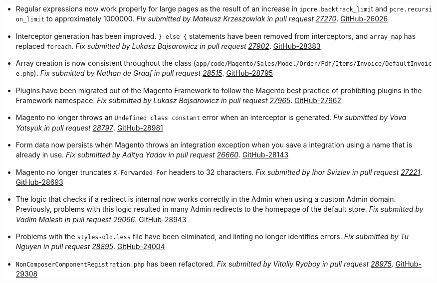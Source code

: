 

*  Regular expressions now work properly for large pages as the result of an increase in `ipcre.backtrack_limi`t and `pcre.recursion_limit` to approximately 1000000. _Fix submitted by Mateusz Krzeszowiak in pull request [27270](https://github.com/magento/magento2/pull/27270)_. [GitHub-26026](https://github.com/magento/magento2/issues/26026)



*  Interceptor generation has been improved. `} else {` statements have been removed from interceptors, and `array_map` has replaced `foreach`. _Fix submitted by Lukasz Bajsarowicz in pull request [27902](https://github.com/magento/magento2/pull/27902)_. [GitHub-28383](https://github.com/magento/magento2/issues/28383)



*  Array creation is now consistent throughout the class (`app/code/Magento/Sales/Model/Order/Pdf/Items/Invoice/DefaultInvoice.php`). _Fix submitted by Nathan de Graaf in pull request [28515](https://github.com/magento/magento2/pull/28515)_. [GitHub-28795](https://github.com/magento/magento2/issues/28795)



*  Plugins have been migrated out of the Magento Framework to follow the Magento best practice of prohibiting plugins in the Framework namespace. _Fix submitted by Lukasz Bajsarowicz in pull request [27965](https://github.com/magento/magento2/pull/27965)_. [GitHub-27962](https://github.com/magento/magento2/issues/27962)



*  Magento no longer throws an `Undefined class constant` error when an interceptor is generated. _Fix submitted by Vova Yatsyuk in pull request [28797](https://github.com/magento/magento2/pull/28797)_. [GitHub-28981](https://github.com/magento/magento2/issues/28981)



*  Form data now persists when Magento throws an integration exception when you save a integration using a name that is already in use. _Fix submitted by Aditya Yadav in pull request [26660](https://github.com/magento/magento2/pull/26660)_. [GitHub-28143](https://github.com/magento/magento2/issues/28143)



*  Magento no longer truncates `X-Forwarded-For` headers to 32 characters. _Fix submitted by Ihor Sviziev in pull request [27221](https://github.com/magento/magento2/pull/27221)_. [GitHub-28693](https://github.com/magento/magento2/issues/28693)



*  The logic that checks if a redirect is internal now works correctly in the Admin when using a custom Admin domain. Previously, problems with this logic resulted in many Admin redirects to the homepage of the default store. _Fix submitted by Vadim Malesh in pull request [29066](https://github.com/magento/magento2/pull/29066)_. [GitHub-28943](https://github.com/magento/magento2/issues/28943)



*  Problems with the `styles-old.less` file have been eliminated, and linting no longer identifies errors. _Fix submitted by Tu Nguyen in pull request [28895](https://github.com/magento/magento2/pull/28895)_. [GitHub-24004](https://github.com/magento/magento2/issues/24004)



*  `NonComposerComponentRegistration.php` has been refactored. _Fix submitted by Vitaliy Ryaboy in pull request [28975](https://github.com/magento/magento2/pull/28975)_. [GitHub-29308](https://github.com/magento/magento2/issues/29308)

